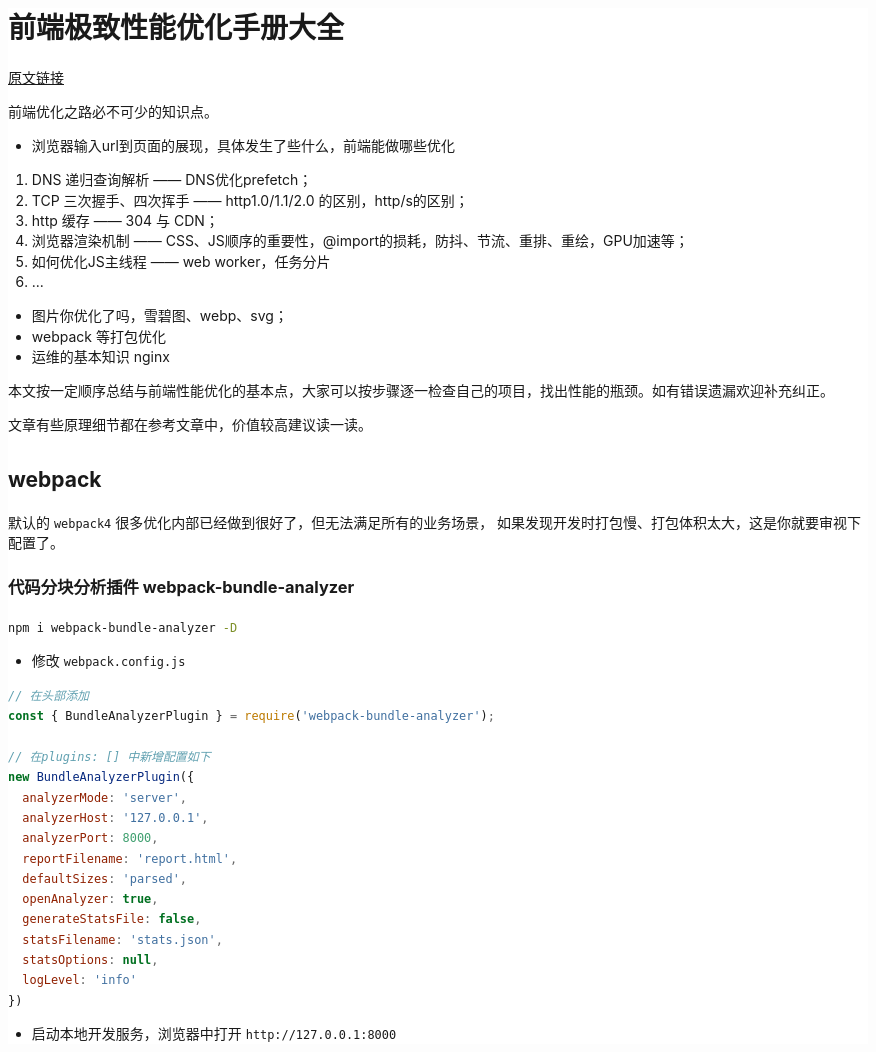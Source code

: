 # 前端极致性能优化手册大全

[原文链接](https://github.com/Godiswill/blog/issues/15)

前端优化之路必不可少的知识点。

- 浏览器输入url到页面的展现，具体发生了些什么，前端能做哪些优化
1. DNS 递归查询解析 —— DNS优化prefetch；
1. TCP 三次握手、四次挥手 —— http1.0/1.1/2.0 的区别，http/s的区别；
1. http 缓存 —— 304 与 CDN；
1. 浏览器渲染机制 —— CSS、JS顺序的重要性，@import的损耗，防抖、节流、重排、重绘，GPU加速等；
1. 如何优化JS主线程 —— web worker，任务分片
1. ...
- 图片你优化了吗，雪碧图、webp、svg；
- webpack 等打包优化
- 运维的基本知识 nginx

本文按一定顺序总结与前端性能优化的基本点，大家可以按步骤逐一检查自己的项目，找出性能的瓶颈。如有错误遗漏欢迎补充纠正。

文章有些原理细节都在参考文章中，价值较高建议读一读。

## webpack

默认的 `webpack4` 很多优化内部已经做到很好了，但无法满足所有的业务场景，
如果发现开发时打包慢、打包体积太大，这是你就要审视下配置了。

### 代码分块分析插件 webpack-bundle-analyzer

```bash
npm i webpack-bundle-analyzer -D
```
- 修改 `webpack.config.js`

```javascript
// 在头部添加
const { BundleAnalyzerPlugin } = require('webpack-bundle-analyzer');

// 在plugins: [] 中新增配置如下
new BundleAnalyzerPlugin({
  analyzerMode: 'server',
  analyzerHost: '127.0.0.1',
  analyzerPort: 8000,
  reportFilename: 'report.html',
  defaultSizes: 'parsed',
  openAnalyzer: true,
  generateStatsFile: false,
  statsFilename: 'stats.json',
  statsOptions: null,
  logLevel: 'info'
})
```

- 启动本地开发服务，浏览器中打开 `http://127.0.0.1:8000`
